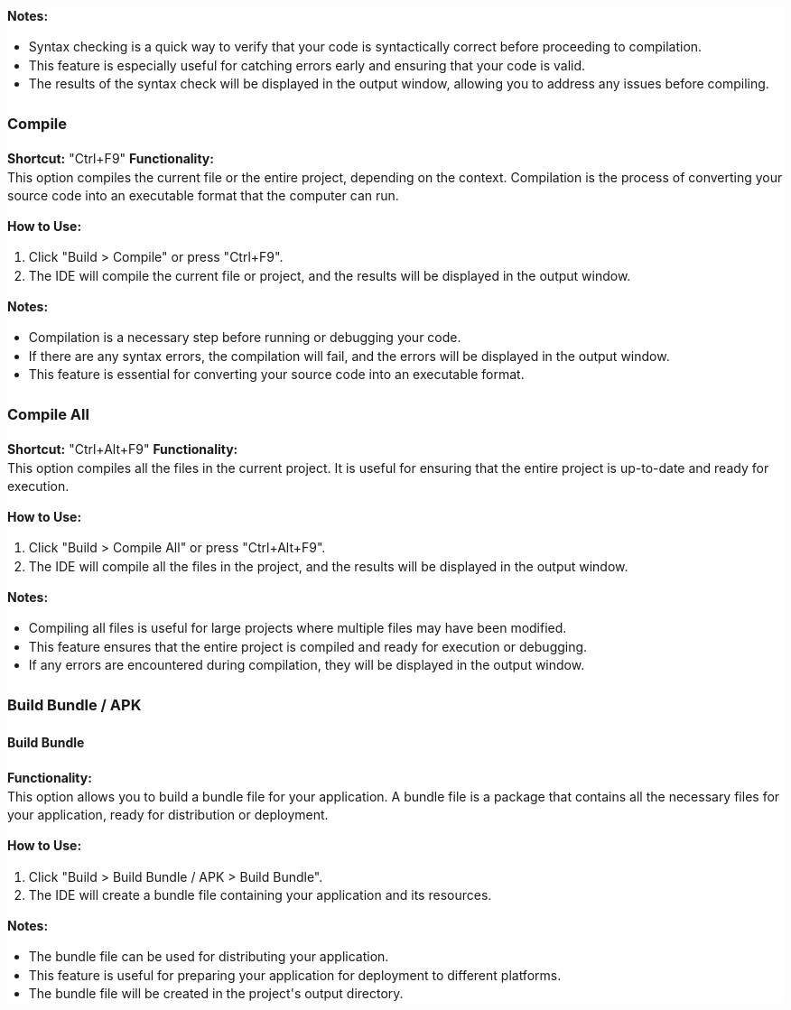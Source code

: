 **Notes:**  
- Syntax checking is a quick way to verify that your code is syntactically correct before proceeding to compilation.  
- This feature is especially useful for catching errors early and ensuring that your code is valid.  
- The results of the syntax check will be displayed in the output window, allowing you to address any issues before compiling.  

### Compile 
**Shortcut:** "Ctrl+F9"
**Functionality:**  
This option compiles the current file or the entire project, depending on the context. Compilation is the process of converting your source code into an executable format that the computer can run.  

**How to Use:**  
1. Click "Build > Compile" or press "Ctrl+F9".  
2. The IDE will compile the current file or project, and the results will be displayed in the output window.  

**Notes:**  
- Compilation is a necessary step before running or debugging your code.  
- If there are any syntax errors, the compilation will fail, and the errors will be displayed in the output window.  
- This feature is essential for converting your source code into an executable format.  

### Compile All 
**Shortcut:** "Ctrl+Alt+F9"
**Functionality:**  
This option compiles all the files in the current project. It is useful for ensuring that the entire project is up-to-date and ready for execution.  

**How to Use:**  
1. Click "Build > Compile All" or press "Ctrl+Alt+F9".  
2. The IDE will compile all the files in the project, and the results will be displayed in the output window.  

**Notes:**  
- Compiling all files is useful for large projects where multiple files may have been modified.  
- This feature ensures that the entire project is compiled and ready for execution or debugging.  
- If any errors are encountered during compilation, they will be displayed in the output window.  

### Build Bundle / APK  

#### Build Bundle  
**Functionality:**  
This option allows you to build a bundle file for your application. A bundle file is a package that contains all the necessary files for your application, ready for distribution or deployment.  

**How to Use:**  
1. Click "Build > Build Bundle / APK > Build Bundle".  
2. The IDE will create a bundle file containing your application and its resources.  

**Notes:**  
- The bundle file can be used for distributing your application.  
- This feature is useful for preparing your application for deployment to different platforms.  
- The bundle file will be created in the project's output directory.  
